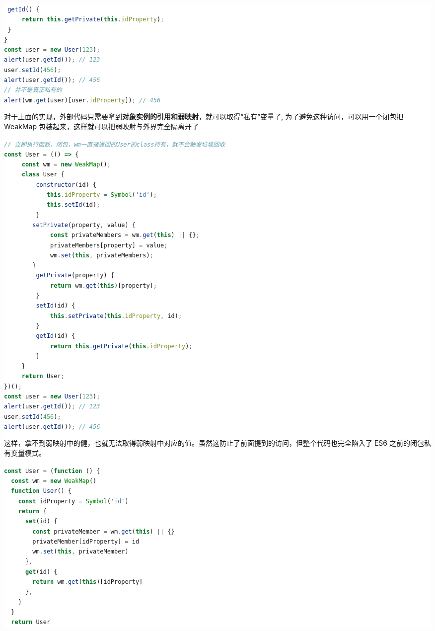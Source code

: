 ```js
 getId() { 
	 return this.getPrivate(this.idProperty); 
 } 
} 
const user = new User(123); 
alert(user.getId()); // 123 
user.setId(456); 
alert(user.getId()); // 456 
// 并不是真正私有的
alert(wm.get(user)[user.idProperty]); // 456
```

对于上面的实现，外部代码只需要拿到**对象实例的引用和弱映射**，就可以取得“私有”变量了, 为了避免这种访问，可以用一个闭包把 WeakMap 包装起来，这样就可以把弱映射与外界完全隔离开了

```js
// 立即执行函数，闭包，wm一直被返回的User的class持有，就不会触发垃圾回收
const User = (() => { 
     const wm = new WeakMap(); 
     class User { 
         constructor(id) { 
       	  	this.idProperty = Symbol('id');
        	this.setId(id); 
         } 
     	setPrivate(property, value) { 
             const privateMembers = wm.get(this) || {}; 
             privateMembers[property] = value; 
             wm.set(this, privateMembers); 
     	} 
         getPrivate(property) { 
       	 	 return wm.get(this)[property]; 
         } 
         setId(id) { 
        	 this.setPrivate(this.idProperty, id); 
         } 
         getId(id) { 
        	 return this.getPrivate(this.idProperty); 
         } 
     } 
     return User; 
})();
const user = new User(123); 
alert(user.getId()); // 123 
user.setId(456); 
alert(user.getId()); // 456
```

这样，拿不到弱映射中的健，也就无法取得弱映射中对应的值。虽然这防止了前面提到的访问，但整个代码也完全陷入了 ES6 之前的闭包私有变量模式。

```js
const User = (function () {
  const wm = new WeakMap()
  function User() {
    const idProperty = Symbol('id')
    return {
      set(id) {
        const privateMember = wm.get(this) || {}
        privateMember[idProperty] = id
        wm.set(this, privateMember)
      },
      get(id) {
        return wm.get(this)[idProperty]
      },
    }
  }
  return User
```